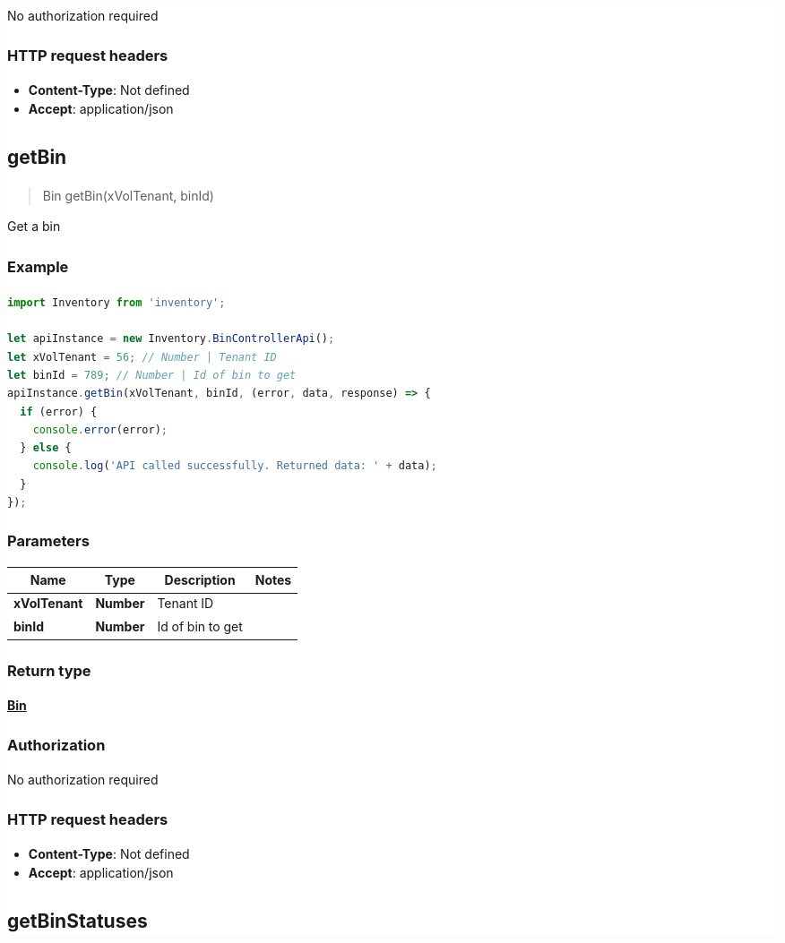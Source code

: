 No authorization required

### HTTP request headers

- **Content-Type**: Not defined
- **Accept**: application/json


## getBin

> Bin getBin(xVolTenant, binId)



Get a bin

### Example

```javascript
import Inventory from 'inventory';

let apiInstance = new Inventory.BinControllerApi();
let xVolTenant = 56; // Number | Tenant ID
let binId = 789; // Number | Id of bin to get
apiInstance.getBin(xVolTenant, binId, (error, data, response) => {
  if (error) {
    console.error(error);
  } else {
    console.log('API called successfully. Returned data: ' + data);
  }
});
```

### Parameters


Name | Type | Description  | Notes
------------- | ------------- | ------------- | -------------
 **xVolTenant** | **Number**| Tenant ID | 
 **binId** | **Number**| Id of bin to get | 

### Return type

[**Bin**](Bin.md)

### Authorization

No authorization required

### HTTP request headers

- **Content-Type**: Not defined
- **Accept**: application/json


## getBinStatuses
